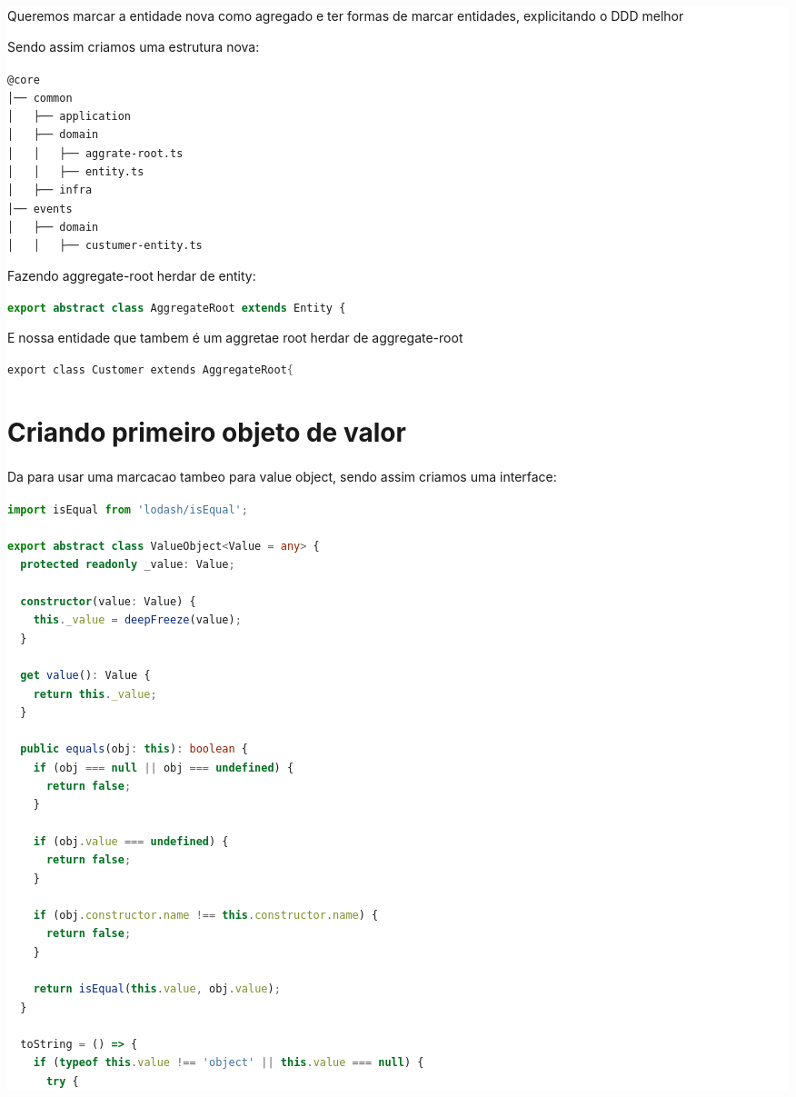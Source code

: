 Queremos marcar a entidade nova como agregado e ter formas de marcar entidades, explicitando o DDD melhor

Sendo assim criamos uma estrutura nova:

```
@core
│── common
│   ├── application
│   ├── domain
│   │   ├── aggrate-root.ts   
│   │   ├── entity.ts   
│   ├── infra
│── events
│   ├── domain
│   │   ├── custumer-entity.ts   
```

Fazendo aggregate-root herdar de entity:

```ts
export abstract class AggregateRoot extends Entity {
```

E nossa entidade que tambem é um aggretae root herdar de aggregate-root

```rs
export class Customer extends AggregateRoot{
```

# Criando primeiro objeto de valor

Da para usar uma marcacao tambeo para value object, sendo assim criamos uma interface:

```ts
import isEqual from 'lodash/isEqual';

export abstract class ValueObject<Value = any> {
  protected readonly _value: Value;

  constructor(value: Value) {
    this._value = deepFreeze(value);
  }

  get value(): Value {
    return this._value;
  }

  public equals(obj: this): boolean {
    if (obj === null || obj === undefined) {
      return false;
    }

    if (obj.value === undefined) {
      return false;
    }

    if (obj.constructor.name !== this.constructor.name) {
      return false;
    }

    return isEqual(this.value, obj.value);
  }

  toString = () => {
    if (typeof this.value !== 'object' || this.value === null) {
      try {
```